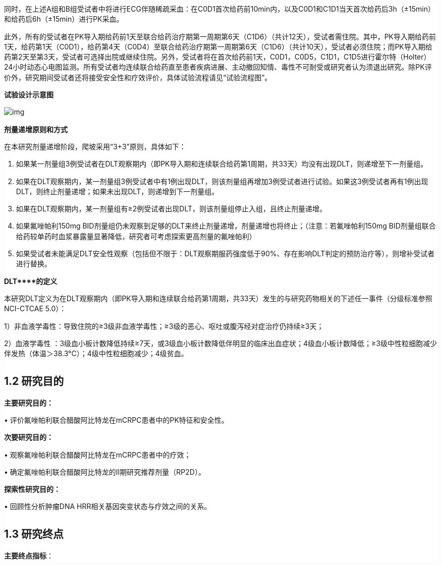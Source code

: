 同时，在上述A组和B组受试者中将进行ECG伴随稀疏采血：在C0D1首次给药前10min内，以及C0D1和C1D1当天首次给药后3h（±15min）和给药后6h（±15min）进行PK采血。

此外，所有的受试者在PK导入期给药前1天至联合给药治疗期第一周期第6天（C1D6）（共计12天），受试者需住院。其中，PK导入期给药前1天，给药第1天（C0D1），给药第4天（C0D4）至联合给药治疗期第一周期第6天（C1D6）（共计10天），受试者必须住院；而PK导入期给药第2天至第3天，受试者可选择出院或继续住院。另外，受试者将在首次给药前1天，C0D1，C0D5，C1D1，C1D5进行霍尔特（Holter）24小时动态心电图监测。所有受试者均连续联合给药直至患者疾病进展、主动撤回知情、毒性不可耐受或研究者认为须退出研究。除PK评价外，研究期间受试者还将接受安全性和疗效评价，具体试验流程请见“试验流程图”。

 

**试验设计示意图**

![img](file:///C:\Users\123\AppData\Local\Temp\msohtmlclip1\01\clip_image002.jpg)

 

**剂量递增原则和方式**

在本研究剂量递增阶段，爬坡采用“3+3”原则，具体如下：

1) 如果某一剂量组3例受试者在DLT观察期内（即PK导入期和连续联合给药第1周期，共33天）均没有出现DLT，则递增至下一剂量组。

2) 如果在DLT观察期内，某一剂量组3例受试者中有1例出现DLT，则该剂量组再增加3例受试者进行试验。如果这3例受试者再有1例出现DLT，则终止剂量递增；如果未出现DLT，则递增到下一剂量组。

3) 如果在DLT观察期内，某一剂量组有≥2例受试者出现DLT，则该剂量组停止入组，且终止剂量递增。

4) 如果氟唑帕利150mg BID剂量组仍未观察到足够的DLT来终止剂量递增，剂量递增也将终止；（注意：若氟唑帕利150mg BID剂量组联合给药较单药时血浆暴露量显著降低，研究者可考虑探索更高剂量的氟唑帕利）

5) 如果受试者未能满足DLT安全性观察（包括但不限于：DLT观察期服药强度低于90%、存在影响DLT判定的预防治疗等），则增补受试者进行替换。

 

**DLT****的定义**

本研究DLT定义为在DLT观察期内（即PK导入期和连续联合给药第1周期，共33天）发生的与研究药物相关的下述任一事件（分级标准参照NCI-CTCAE 5.0）：

1）非血液学毒性：导致住院的≥3级非血液学毒性；≥3级的恶心、呕吐或腹泻经对症治疗仍持续≥3天；

2）血液学毒性 ：3级血小板计数降低持续≥7天，或3级血小板计数降低伴明显的临床出血症状；4级血小板计数降低；≥3级中性粒细胞减少伴发热（体温＞38.3°C）；4级中性粒细胞减少；4级贫血。

 

## 1.2               研究目的

**主要研究目的：**

•           评价氟唑帕利联合醋酸阿比特龙在mCRPC患者中的PK特征和安全性。

**次要研究目的：**

•           观察氟唑帕利联合醋酸阿比特龙在mCRPC患者中的疗效；

•           确定氟唑帕利联合醋酸阿比特龙的II期研究推荐剂量（RP2D）。

**探索性研究目的：**

•           回顾性分析肿瘤DNA HRR相关基因突变状态与疗效之间的关系。

 

## 1.3               研究终点

**主要终点指标**：
